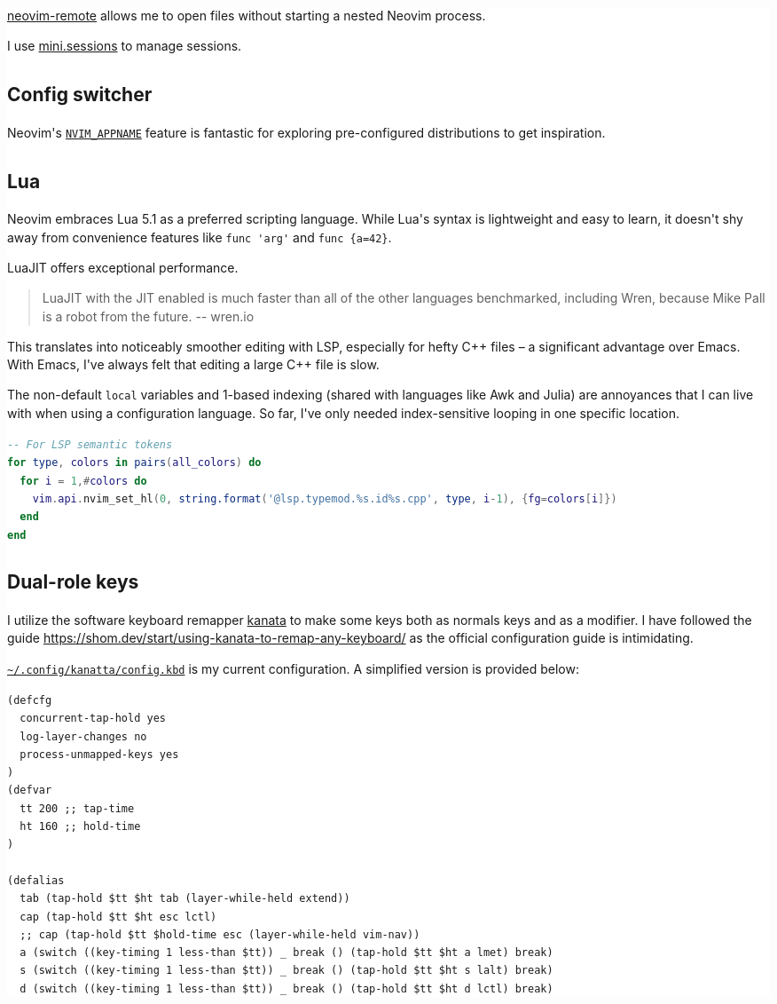 [neovim-remote](https://github.com/mhinz/neovim-remote) allows me to open files without starting a nested Neovim process.

I use [mini.sessions](https://github.com/echasnovski/mini.sessions) to manage sessions.

## Config switcher

Neovim's [`NVIM_APPNAME`](https://neovim.io/doc/user/starting.html#%24NVIM_APPNAME) feature is fantastic for exploring pre-configured distributions to get inspiration.

## Lua

Neovim embraces Lua 5.1 as a preferred scripting language.
While Lua's syntax is lightweight and easy to learn, it doesn't shy away from convenience features like `func 'arg'` and `func {a=42}`.

LuaJIT offers exceptional performance.

> LuaJIT with the JIT enabled is much faster than all of the other languages benchmarked, including Wren, because Mike Pall is a robot from the future. -- wren.io

This translates into noticeably smoother editing with LSP, especially for hefty C++ files – a significant advantage over Emacs.
With Emacs, I've always felt that editing a large C++ file is slow.

The non-default `local` variables and 1-based indexing (shared with languages like Awk and Julia) are annoyances that I can live with when using a configuration language.
So far, I've only needed index-sensitive looping in one specific location.

```lua
-- For LSP semantic tokens
for type, colors in pairs(all_colors) do
  for i = 1,#colors do
    vim.api.nvim_set_hl(0, string.format('@lsp.typemod.%s.id%s.cpp', type, i-1), {fg=colors[i]})
  end
end
```

## Dual-role keys

I utilize the software keyboard remapper [kanata](https://github.com/jtroo/kanata) to make some keys both as normals keys and as a modifier.
I have followed the guide <https://shom.dev/start/using-kanata-to-remap-any-keyboard/> as the official configuration guide is intimidating.

[`~/.config/kanatta/config.kbd`](https://github.com/MaskRay/Config/blob/master/home/.config/kanata/config.kbd) is my current configuration.
A simplified version is provided below:

```
(defcfg
  concurrent-tap-hold yes
  log-layer-changes no
  process-unmapped-keys yes
)
(defvar
  tt 200 ;; tap-time
  ht 160 ;; hold-time
)

(defalias
  tab (tap-hold $tt $ht tab (layer-while-held extend))
  cap (tap-hold $tt $ht esc lctl)
  ;; cap (tap-hold $tt $hold-time esc (layer-while-held vim-nav))
  a (switch ((key-timing 1 less-than $tt)) _ break () (tap-hold $tt $ht a lmet) break)
  s (switch ((key-timing 1 less-than $tt)) _ break () (tap-hold $tt $ht s lalt) break)
  d (switch ((key-timing 1 less-than $tt)) _ break () (tap-hold $tt $ht d lctl) break)
```
